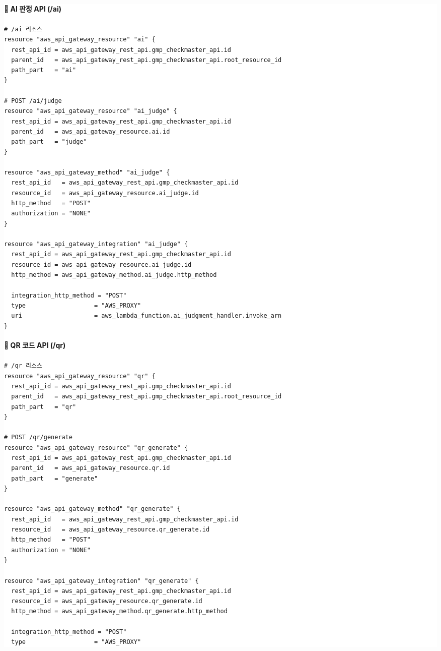 #### 🤖 **AI 판정 API (/ai)**
```hcl
# /ai 리소스
resource "aws_api_gateway_resource" "ai" {
  rest_api_id = aws_api_gateway_rest_api.gmp_checkmaster_api.id
  parent_id   = aws_api_gateway_rest_api.gmp_checkmaster_api.root_resource_id
  path_part   = "ai"
}

# POST /ai/judge
resource "aws_api_gateway_resource" "ai_judge" {
  rest_api_id = aws_api_gateway_rest_api.gmp_checkmaster_api.id
  parent_id   = aws_api_gateway_resource.ai.id
  path_part   = "judge"
}

resource "aws_api_gateway_method" "ai_judge" {
  rest_api_id   = aws_api_gateway_rest_api.gmp_checkmaster_api.id
  resource_id   = aws_api_gateway_resource.ai_judge.id
  http_method   = "POST"
  authorization = "NONE"
}

resource "aws_api_gateway_integration" "ai_judge" {
  rest_api_id = aws_api_gateway_rest_api.gmp_checkmaster_api.id
  resource_id = aws_api_gateway_resource.ai_judge.id
  http_method = aws_api_gateway_method.ai_judge.http_method
  
  integration_http_method = "POST"
  type                   = "AWS_PROXY"
  uri                    = aws_lambda_function.ai_judgment_handler.invoke_arn
}
```

#### 📱 **QR 코드 API (/qr)**
```hcl
# /qr 리소스
resource "aws_api_gateway_resource" "qr" {
  rest_api_id = aws_api_gateway_rest_api.gmp_checkmaster_api.id
  parent_id   = aws_api_gateway_rest_api.gmp_checkmaster_api.root_resource_id
  path_part   = "qr"
}

# POST /qr/generate
resource "aws_api_gateway_resource" "qr_generate" {
  rest_api_id = aws_api_gateway_rest_api.gmp_checkmaster_api.id
  parent_id   = aws_api_gateway_resource.qr.id
  path_part   = "generate"
}

resource "aws_api_gateway_method" "qr_generate" {
  rest_api_id   = aws_api_gateway_rest_api.gmp_checkmaster_api.id
  resource_id   = aws_api_gateway_resource.qr_generate.id
  http_method   = "POST"
  authorization = "NONE"
}

resource "aws_api_gateway_integration" "qr_generate" {
  rest_api_id = aws_api_gateway_rest_api.gmp_checkmaster_api.id
  resource_id = aws_api_gateway_resource.qr_generate.id
  http_method = aws_api_gateway_method.qr_generate.http_method
  
  integration_http_method = "POST"
  type                   = "AWS_PROXY"
```